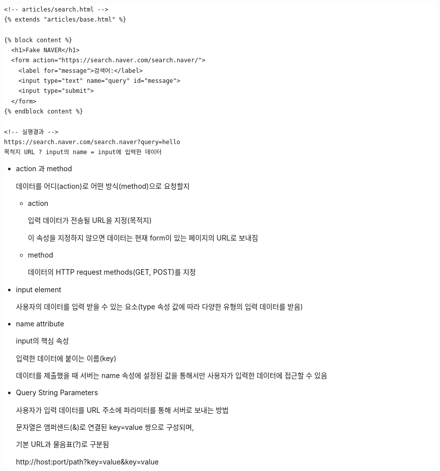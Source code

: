   ```django
  <!-- articles/search.html -->
  {% extends "articles/base.html" %}
  
  {% block content %}
    <h1>Fake NAVER</h1>
    <form action="https://search.naver.com/search.naver/">
      <label for="message">검색어:</label>
      <input type="text" name="query" id="message">
      <input type="submit">
    </form>
  {% endblock content %}
  
  <!-- 실행결과 -->
  https://search.naver.com/search.naver?query=hello
  목적지 URL ? input의 name = input에 입력한 데이터
  ```

  

- action 과 method

  데이터를 어디(action)로 어떤 방식(method)으로 요청할지

  - action 

    입력 데이터가 전송될 URL을 지정(목적지)

    이 속성을 지정하지 않으면 데이터는 현재 form이 있는 페이지의 URL로 보내짐

    

  - method

    데이터의 HTTP request methods(GET, POST)를 지정



- input element

  사용자의 데이터를 입력 받을 수 있는 요소(type 속성 값에 따라 다양한 유형의 입력 데이터를 받음)



- name attribute

   input의 핵심 속성

  입력한 데이터에 붙이는 이름(key)

  데이터를 제출했을 때 서버는 name 속성에 설정된 값을 통해서만 사용자가 입력한 데이터에 접근할 수 있음



- Query String Parameters

  사용자가 입력 데이터를 URL 주소에 파라미터를 통해 서버로 보내는 방법

  문자열은 앰퍼샌드(&)로 연결된 key=value 쌍으로 구성되며,

  기본 URL과 물음표(?)로 구분됨

  http://host:port/path?key=value&key=value


